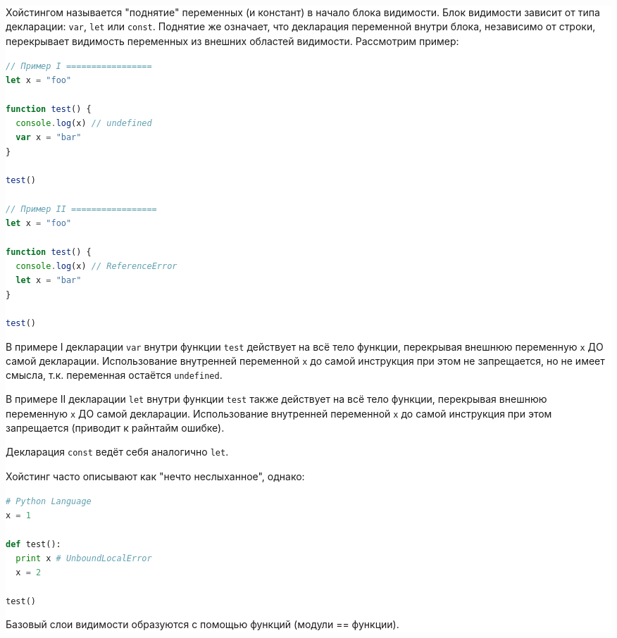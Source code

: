 Хойстингом называется "поднятие" переменных (и констант) в начало блока видимости.
Блок видимости зависит от типа декларации: `var`, `let` или `const`. Поднятие же означает, что
декларация переменной внутри блока, независимо от строки, перекрывает видимость переменных из
внешних областей видимости. Рассмотрим пример:

```js
// Пример I =================
let x = "foo"

function test() {
  console.log(x) // undefined
  var x = "bar"
}

test()

// Пример II =================
let x = "foo"

function test() {
  console.log(x) // ReferenceError
  let x = "bar"
}

test()
```

В примере I декларации `var`  внутри функции `test` действует на всё тело функции, перекрывая
внешнюю переменную `x` ДО самой декларации. Использование внутренней переменной `x` до самой инструкция
при этом не запрещается, но не имеет смысла, т.к. переменная остаётся `undefined`.

В примере II декларации `let` внутри функции `test` также действует на всё тело функции, перекрывая
внешнюю переменную `x` ДО самой декларации. Использование внутренней переменной `x` до самой инструкция
при этом запрещается (приводит к райнтайм ошибке).

Декларация `const` ведёт себя аналогично `let`.

Хойстинг часто описывают как "нечто неслыханное", однако:

```py
# Python Language
x = 1

def test():
  print x # UnboundLocalError
  x = 2

test()
```





Базовый слои видимости образуются с помощью функций (модули == функции).
